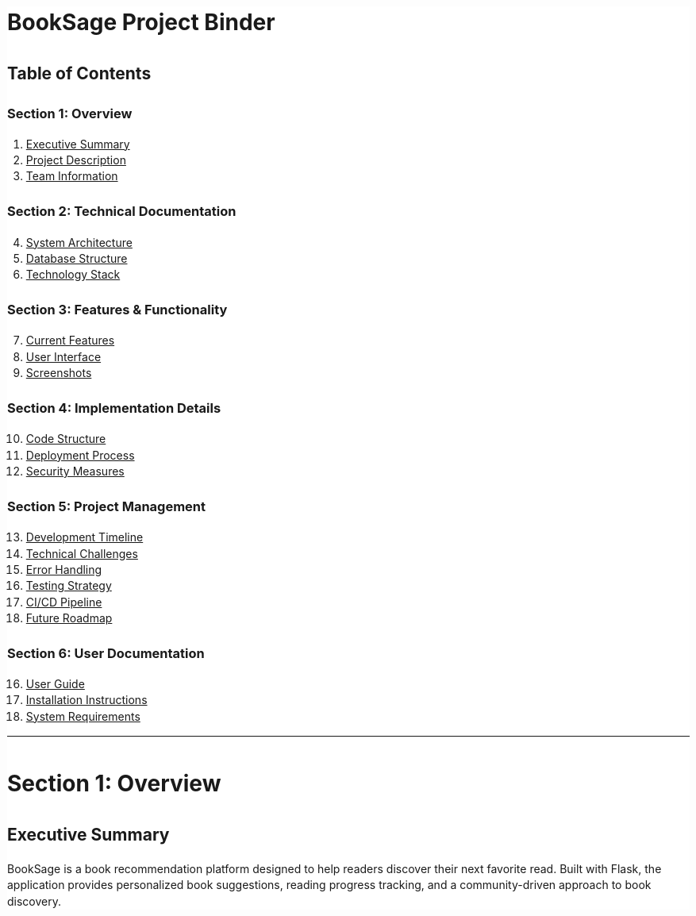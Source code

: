 # BookSage Project Binder

## Table of Contents

### Section 1: Overview
1. [Executive Summary](#executive-summary)
2. [Project Description](#project-description)
3. [Team Information](#team-information)

### Section 2: Technical Documentation
4. [System Architecture](#system-architecture)
5. [Database Structure](#database-structure)
6. [Technology Stack](#technology-stack)

### Section 3: Features & Functionality
7. [Current Features](#current-features)
8. [User Interface](#user-interface)
9. [Screenshots](#screenshots)

### Section 4: Implementation Details
10. [Code Structure](#code-structure)
11. [Deployment Process](#deployment-process)
12. [Security Measures](#security-measures)

### Section 5: Project Management
13. [Development Timeline](#development-timeline)
14. [Technical Challenges](#technical-challenges)
15. [Error Handling](#error-handling)
16. [Testing Strategy](#testing-strategy)
17. [CI/CD Pipeline](#cicd-pipeline)
18. [Future Roadmap](#future-roadmap)

### Section 6: User Documentation
16. [User Guide](#user-guide)
17. [Installation Instructions](#installation-instructions)
18. [System Requirements](#system-requirements)

---

# Section 1: Overview

## Executive Summary

BookSage is a book recommendation platform designed to help readers discover their next favorite read. Built with Flask, the application provides personalized book suggestions, reading progress tracking, and a community-driven approach to book discovery.
